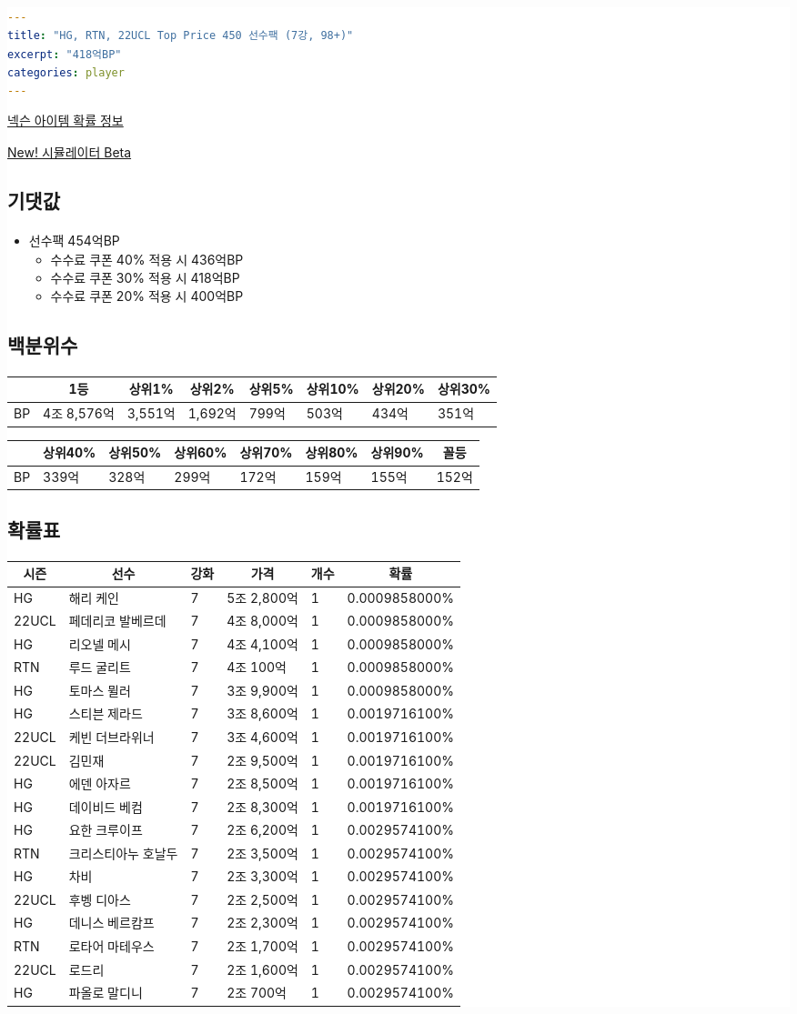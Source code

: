 ```yaml
---
title: "HG, RTN, 22UCL Top Price 450 선수팩 (7강, 98+)"
excerpt: "418억BP"
categories: player
---
```

[넥슨 아이템 확률 정보](http://iteminfo.nexon.com/probability/fco?sn=7544)

[New! 시뮬레이터 Beta](/simulator/7544)
## 기댓값
- 선수팩 454억BP
  - 수수료 쿠폰 40% 적용 시 436억BP
  - 수수료 쿠폰 30% 적용 시 418억BP
  - 수수료 쿠폰 20% 적용 시 400억BP


## 백분위수

||1등|상위1%|상위2%|상위5%|상위10%|상위20%|상위30%|
|---|---|---|---|---|---|---|---|
|BP|4조 8,576억|3,551억|1,692억|799억|503억|434억|351억|

||상위40%|상위50%|상위60%|상위70%|상위80%|상위90%|꼴등|
|---|---|---|---|---|---|---|---|
|BP|339억|328억|299억|172억|159억|155억|152억|


## 확률표

|시즌|선수|강화|가격|개수|확률|
|---|---|---|---|---|---|
|HG|해리 케인|7|5조 2,800억|1|0.0009858000%|
|22UCL|페데리코 발베르데|7|4조 8,000억|1|0.0009858000%|
|HG|리오넬 메시|7|4조 4,100억|1|0.0009858000%|
|RTN|루드 굴리트|7|4조 100억|1|0.0009858000%|
|HG|토마스 뮐러|7|3조 9,900억|1|0.0009858000%|
|HG|스티븐 제라드|7|3조 8,600억|1|0.0019716100%|
|22UCL|케빈 더브라위너|7|3조 4,600억|1|0.0019716100%|
|22UCL|김민재|7|2조 9,500억|1|0.0019716100%|
|HG|에덴 아자르|7|2조 8,500억|1|0.0019716100%|
|HG|데이비드 베컴|7|2조 8,300억|1|0.0019716100%|
|HG|요한 크루이프|7|2조 6,200억|1|0.0029574100%|
|RTN|크리스티아누 호날두|7|2조 3,500억|1|0.0029574100%|
|HG|차비|7|2조 3,300억|1|0.0029574100%|
|22UCL|후벵 디아스|7|2조 2,500억|1|0.0029574100%|
|HG|데니스 베르캄프|7|2조 2,300억|1|0.0029574100%|
|RTN|로타어 마테우스|7|2조 1,700억|1|0.0029574100%|
|22UCL|로드리|7|2조 1,600억|1|0.0029574100%|
|HG|파올로 말디니|7|2조 700억|1|0.0029574100%|
